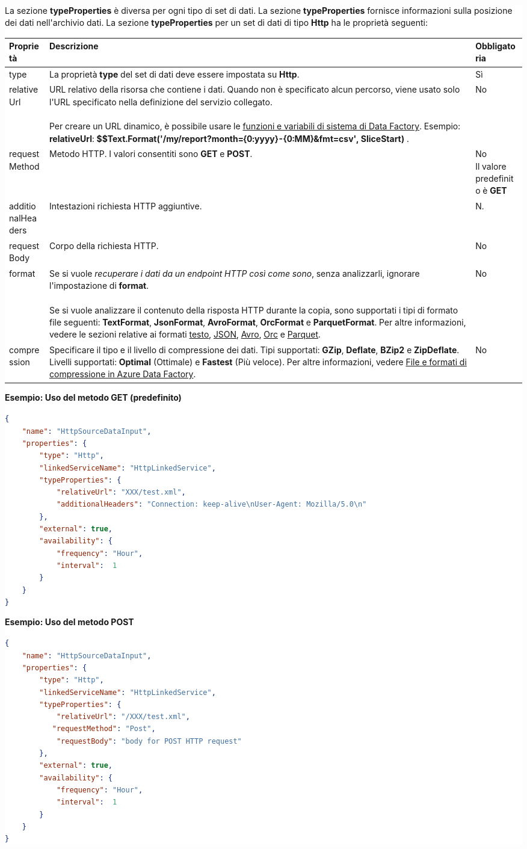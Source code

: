 La sezione **typeProperties** è diversa per ogni tipo di set di dati. La sezione **typeProperties** fornisce informazioni sulla posizione dei dati nell'archivio dati. La sezione **typeProperties** per un set di dati di tipo **Http** ha le proprietà seguenti:

| Proprietà | Descrizione | Obbligatoria |
|:--- |:--- |:--- |
| type | La proprietà **type** del set di dati deve essere impostata su **Http**. | Sì |
| relativeUrl | URL relativo della risorsa che contiene i dati. Quando non è specificato alcun percorso, viene usato solo l'URL specificato nella definizione del servizio collegato. <br><br> Per creare un URL dinamico, è possibile usare le [funzioni e variabili di sistema di Data Factory](data-factory-functions-variables.md). Esempio: **relativeUrl**: **$$Text.Format('/my/report?month={0:yyyy}-{0:MM}&fmt=csv', SliceStart)** . | No |
| requestMethod | Metodo HTTP. I valori consentiti sono **GET** e **POST**. | No <br />Il valore predefinito è **GET** |
| additionalHeaders | Intestazioni richiesta HTTP aggiuntive. | N. |
| requestBody | Corpo della richiesta HTTP. | No |
| format | Se si vuole *recuperare i dati da un endpoint HTTP così come sono*, senza analizzarli, ignorare l'impostazione di **format**. <br><br> Se si vuole analizzare il contenuto della risposta HTTP durante la copia, sono supportati i tipi di formato file seguenti: **TextFormat**, **JsonFormat**, **AvroFormat**, **OrcFormat** e **ParquetFormat**. Per altre informazioni, vedere le sezioni relative ai formati [testo](data-factory-supported-file-and-compression-formats.md#text-format), [JSON](data-factory-supported-file-and-compression-formats.md#json-format), [Avro](data-factory-supported-file-and-compression-formats.md#avro-format), [Orc](data-factory-supported-file-and-compression-formats.md#orc-format) e [Parquet](data-factory-supported-file-and-compression-formats.md#parquet-format). |No |
| compression | Specificare il tipo e il livello di compressione dei dati. Tipi supportati: **GZip**, **Deflate**, **BZip2** e **ZipDeflate**. Livelli supportati: **Optimal** (Ottimale) e **Fastest** (Più veloce). Per altre informazioni, vedere [File e formati di compressione in Azure Data Factory](data-factory-supported-file-and-compression-formats.md#compression-support). |No |

**Esempio: Uso del metodo GET (predefinito)**

```json
{
    "name": "HttpSourceDataInput",
    "properties": {
        "type": "Http",
        "linkedServiceName": "HttpLinkedService",
        "typeProperties": {
            "relativeUrl": "XXX/test.xml",
            "additionalHeaders": "Connection: keep-alive\nUser-Agent: Mozilla/5.0\n"
        },
        "external": true,
        "availability": {
            "frequency": "Hour",
            "interval":  1
        }
    }
}
```

**Esempio: Uso del metodo POST**

```json
{
    "name": "HttpSourceDataInput",
    "properties": {
        "type": "Http",
        "linkedServiceName": "HttpLinkedService",
        "typeProperties": {
            "relativeUrl": "/XXX/test.xml",
           "requestMethod": "Post",
            "requestBody": "body for POST HTTP request"
        },
        "external": true,
        "availability": {
            "frequency": "Hour",
            "interval":  1
        }
    }
}
```
